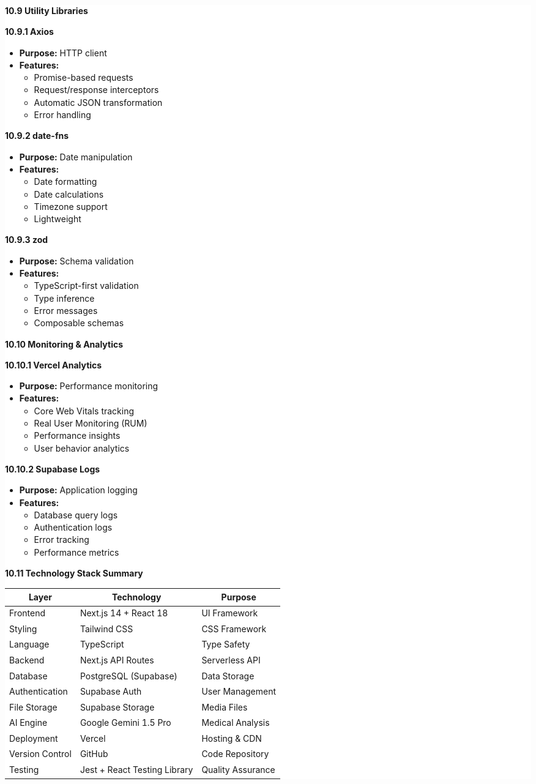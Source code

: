 **10.9 Utility Libraries**

**10.9.1 Axios**
- **Purpose:** HTTP client
- **Features:**
  - Promise-based requests
  - Request/response interceptors
  - Automatic JSON transformation
  - Error handling

**10.9.2 date-fns**
- **Purpose:** Date manipulation
- **Features:**
  - Date formatting
  - Date calculations
  - Timezone support
  - Lightweight

**10.9.3 zod**
- **Purpose:** Schema validation
- **Features:**
  - TypeScript-first validation
  - Type inference
  - Error messages
  - Composable schemas

**10.10 Monitoring & Analytics**

**10.10.1 Vercel Analytics**
- **Purpose:** Performance monitoring
- **Features:**
  - Core Web Vitals tracking
  - Real User Monitoring (RUM)
  - Performance insights
  - User behavior analytics

**10.10.2 Supabase Logs**
- **Purpose:** Application logging
- **Features:**
  - Database query logs
  - Authentication logs
  - Error tracking
  - Performance metrics

**10.11 Technology Stack Summary**

| Layer | Technology | Purpose |
|-------|-----------|---------|
| Frontend | Next.js 14 + React 18 | UI Framework |
| Styling | Tailwind CSS | CSS Framework |
| Language | TypeScript | Type Safety |
| Backend | Next.js API Routes | Serverless API |
| Database | PostgreSQL (Supabase) | Data Storage |
| Authentication | Supabase Auth | User Management |
| File Storage | Supabase Storage | Media Files |
| AI Engine | Google Gemini 1.5 Pro | Medical Analysis |
| Deployment | Vercel | Hosting & CDN |
| Version Control | GitHub | Code Repository |
| Testing | Jest + React Testing Library | Quality Assurance |